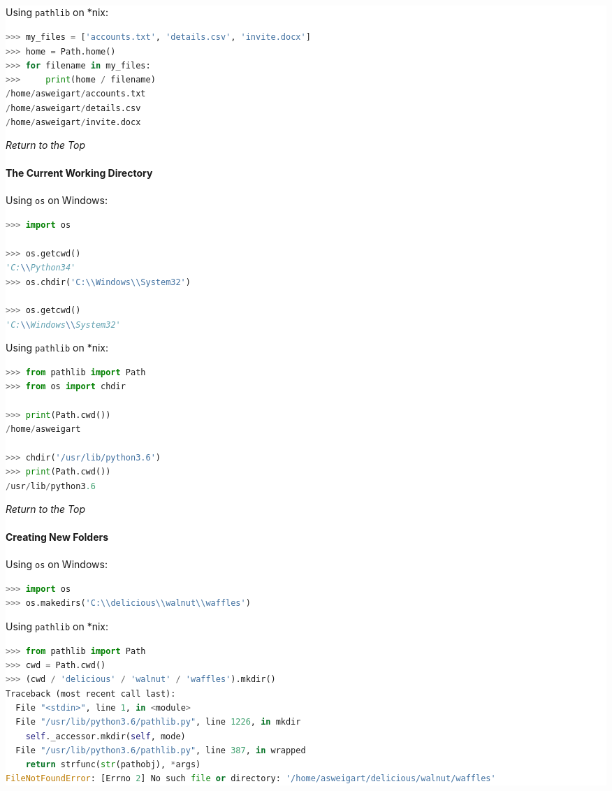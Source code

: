 Using `pathlib` on \*nix:

```python
>>> my_files = ['accounts.txt', 'details.csv', 'invite.docx']
>>> home = Path.home()
>>> for filename in my_files:
>>>     print(home / filename)
/home/asweigart/accounts.txt
/home/asweigart/details.csv
/home/asweigart/invite.docx
```

_Return to the Top_

#### The Current Working Directory

Using `os` on Windows:

```python
>>> import os

>>> os.getcwd()
'C:\\Python34'
>>> os.chdir('C:\\Windows\\System32')

>>> os.getcwd()
'C:\\Windows\\System32'
```

Using `pathlib` on \*nix:

```python
>>> from pathlib import Path
>>> from os import chdir

>>> print(Path.cwd())
/home/asweigart

>>> chdir('/usr/lib/python3.6')
>>> print(Path.cwd())
/usr/lib/python3.6
```

_Return to the Top_

#### Creating New Folders

Using `os` on Windows:

```python
>>> import os
>>> os.makedirs('C:\\delicious\\walnut\\waffles')
```

Using `pathlib` on \*nix:

```python
>>> from pathlib import Path
>>> cwd = Path.cwd()
>>> (cwd / 'delicious' / 'walnut' / 'waffles').mkdir()
Traceback (most recent call last):
  File "<stdin>", line 1, in <module>
  File "/usr/lib/python3.6/pathlib.py", line 1226, in mkdir
    self._accessor.mkdir(self, mode)
  File "/usr/lib/python3.6/pathlib.py", line 387, in wrapped
    return strfunc(str(pathobj), *args)
FileNotFoundError: [Errno 2] No such file or directory: '/home/asweigart/delicious/walnut/waffles'
```
